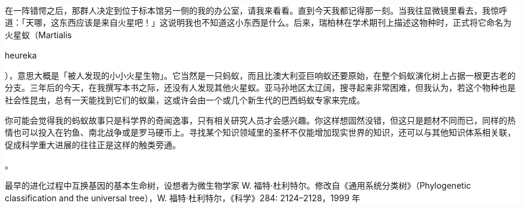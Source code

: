 在一阵错愕之后，那群人决定到位于标本馆另一侧的我的办公室，请我来看看。直到今天我都记得那一刻。当我往显微镜里看去，我惊呼道：「天哪，这东西应该是来自火星吧！」这说明我也不知道这小东西是什么。后来，瑞柏林在学术期刊上描述这物种时，正式将它命名为火星蚁（Martialis

heureka

），意思大概是「被人发现的小小火星生物」。它当然是一只蚂蚁，而且比澳大利亚巨响蚁还要原始，在整个蚂蚁演化树上占据一根更古老的分支。三年后的今天，在我撰写本书之际，还没有人发现其他火星蚁。亚马孙地区太辽阔，搜寻起来非常困难，但我认为，若这个物种也是社会性昆虫，总有一天能找到它们的蚁巢，这或许会由一个或几个新生代的巴西蚂蚁专家来完成。

你可能会觉得我的蚂蚁故事只是科学界的奇闻逸事，只有相关研究人员才会感兴趣。你这样想固然没错，但这只是题材不同而已，同样的热情也可以投入在钓鱼、南北战争或是罗马硬币上。寻找某个知识领域里的圣杯不仅能增加现实世界的知识，还可以与其他知识体系相关联，促成科学重大进展的往往正是这样的触类旁通。

。

最早的进化过程中互换基因的基本生命树，设想者为微生物学家 W. 福特·杜利特尔。修改自《通用系统分类树》（Phylogenetic classification and the universal tree），W. 福特·杜利特尔，《科学》284: 2124–2128，1999 年